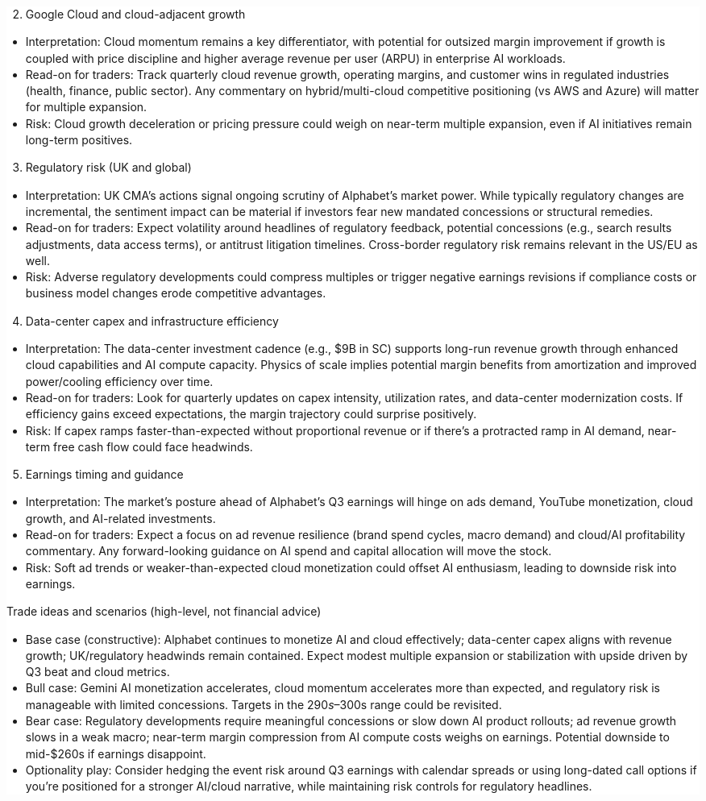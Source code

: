 2) Google Cloud and cloud-adjacent growth
- Interpretation: Cloud momentum remains a key differentiator, with potential for outsized margin improvement if growth is coupled with price discipline and higher average revenue per user (ARPU) in enterprise AI workloads.
- Read-on for traders: Track quarterly cloud revenue growth, operating margins, and customer wins in regulated industries (health, finance, public sector). Any commentary on hybrid/multi-cloud competitive positioning (vs AWS and Azure) will matter for multiple expansion.
- Risk: Cloud growth deceleration or pricing pressure could weigh on near-term multiple expansion, even if AI initiatives remain long-term positives.

3) Regulatory risk (UK and global)
- Interpretation: UK CMA’s actions signal ongoing scrutiny of Alphabet’s market power. While typically regulatory changes are incremental, the sentiment impact can be material if investors fear new mandated concessions or structural remedies.
- Read-on for traders: Expect volatility around headlines of regulatory feedback, potential concessions (e.g., search results adjustments, data access terms), or antitrust litigation timelines. Cross-border regulatory risk remains relevant in the US/EU as well.
- Risk: Adverse regulatory developments could compress multiples or trigger negative earnings revisions if compliance costs or business model changes erode competitive advantages.

4) Data-center capex and infrastructure efficiency
- Interpretation: The data-center investment cadence (e.g., $9B in SC) supports long-run revenue growth through enhanced cloud capabilities and AI compute capacity. Physics of scale implies potential margin benefits from amortization and improved power/cooling efficiency over time.
- Read-on for traders: Look for quarterly updates on capex intensity, utilization rates, and data-center modernization costs. If efficiency gains exceed expectations, the margin trajectory could surprise positively.
- Risk: If capex ramps faster-than-expected without proportional revenue or if there’s a protracted ramp in AI demand, near-term free cash flow could face headwinds.

5) Earnings timing and guidance
- Interpretation: The market’s posture ahead of Alphabet’s Q3 earnings will hinge on ads demand, YouTube monetization, cloud growth, and AI-related investments.
- Read-on for traders: Expect a focus on ad revenue resilience (brand spend cycles, macro demand) and cloud/AI profitability commentary. Any forward-looking guidance on AI spend and capital allocation will move the stock.
- Risk: Soft ad trends or weaker-than-expected cloud monetization could offset AI enthusiasm, leading to downside risk into earnings.

Trade ideas and scenarios (high-level, not financial advice)
- Base case (constructive): Alphabet continues to monetize AI and cloud effectively; data-center capex aligns with revenue growth; UK/regulatory headwinds remain contained. Expect modest multiple expansion or stabilization with upside driven by Q3 beat and cloud metrics.
- Bull case: Gemini AI monetization accelerates, cloud momentum accelerates more than expected, and regulatory risk is manageable with limited concessions. Targets in the $290s–$300s range could be revisited.
- Bear case: Regulatory developments require meaningful concessions or slow down AI product rollouts; ad revenue growth slows in a weak macro; near-term margin compression from AI compute costs weighs on earnings. Potential downside to mid-$260s if earnings disappoint.
- Optionality play: Consider hedging the event risk around Q3 earnings with calendar spreads or using long-dated call options if you’re positioned for a stronger AI/cloud narrative, while maintaining risk controls for regulatory headlines.
